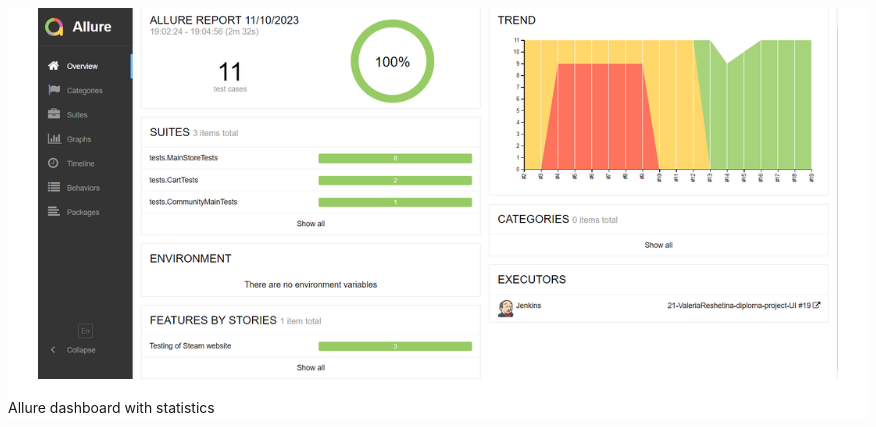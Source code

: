 <div style="text-align: center;">
  <img src="images/screenshots/AllureResult.png" alt="allure5" width="800">
</div>

Allure dashboard with statistics

<div style="text-align: center;">